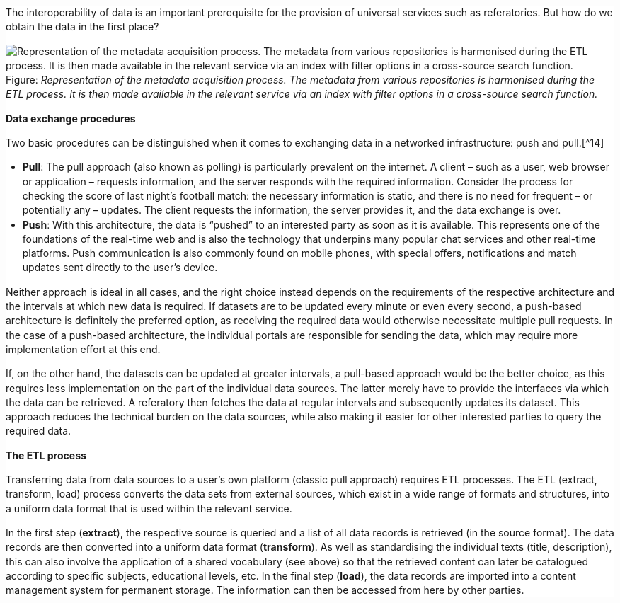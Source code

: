 </ul>
</td>
</tr>
</tbody>
</table>

The interoperability of data is an important prerequisite for the provision of universal services such as referatories. But how do we obtain the data in the first place?

<img src="./images/3_erschliessungsprozess.png" alt="Representation of the metadata acquisition process. The metadata from various repositories is harmonised during the ETL process. It is then made available in the relevant service via an index with filter options in a cross-source search function." /> Figure: *Representation of the metadata acquisition process. The metadata from various repositories is harmonised during the ETL process. It is then made available in the relevant service via an index with filter options in a cross-source search function.*

**Data exchange procedures**

Two basic procedures can be distinguished when it comes to exchanging data in a networked infrastructure: push and pull.\[^14\]

- **Pull**: The pull approach (also known as polling) is particularly prevalent on the internet. A client – such as a user, web browser or application – requests information, and the server responds with the required information. Consider the process for checking the score of last night’s football match: the necessary information is static, and there is no need for frequent – or potentially any – updates. The client requests the information, the server provides it, and the data exchange is over.
- **Push**: With this architecture, the data is “pushed” to an interested party as soon as it is available. This represents one of the foundations of the real-time web and is also the technology that underpins many popular chat services and other real-time platforms. Push communication is also commonly found on mobile phones, with special offers, notifications and match updates sent directly to the user’s device.

Neither approach is ideal in all cases, and the right choice instead depends on the requirements of the respective architecture and the intervals at which new data is required. If datasets are to be updated every minute or even every second, a push-based architecture is definitely the preferred option, as receiving the required data would otherwise necessitate multiple pull requests. In the case of a push-based architecture, the individual portals are responsible for sending the data, which may require more implementation effort at this end.

If, on the other hand, the datasets can be updated at greater intervals, a pull-based approach would be the better choice, as this requires less implementation on the part of the individual data sources. The latter merely have to provide the interfaces via which the data can be retrieved. A referatory then fetches the data at regular intervals and subsequently updates its dataset. This approach reduces the technical burden on the data sources, while also making it easier for other interested parties to query the required data.

**The ETL process**

Transferring data from data sources to a user’s own platform (classic pull approach) requires ETL processes. The ETL (extract, transform, load) process converts the data sets from external sources, which exist in a wide range of formats and structures, into a uniform data format that is used within the relevant service.

In the first step (**extract**), the respective source is queried and a list of all data records is retrieved (in the source format). The data records are then converted into a uniform data format (**transform**). As well as standardising the individual texts (title, description), this can also involve the application of a shared vocabulary (see above) so that the retrieved content can later be catalogued according to specific subjects, educational levels, etc. In the final step (**load**), the data records are imported into a content management system for permanent storage. The information can then be accessed from here by other parties.
